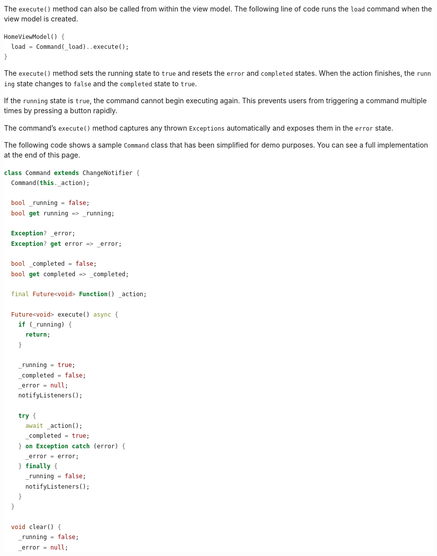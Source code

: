 The `execute()` method can also be called from within the view model. 
The following line of code runs the `load` command when the
view model is created.

<?code-excerpt "lib/main.dart (ViewModelInit)"?>
```dart
HomeViewModel() {
  load = Command(_load)..execute();
}
```

The `execute()` method sets the running state to `true`
and resets the `error` and `completed` states. 
When the action finishes, 
the `running` state changes to `false` 
and the `completed` state to `true`.

If the `running` state is `true`, the command cannot begin executing again. 
This prevents users from triggering a command multiple times by pressing a button rapidly.

The command’s `execute()` method captures any thrown `Exceptions`
automatically and exposes them in the `error` state.

The following code shows a sample `Command` class that
has been simplified for demo purposes.
You can see a full implementation at the end of this page.

<?code-excerpt "lib/main.dart (Command)"?>
```dart
class Command extends ChangeNotifier {
  Command(this._action);

  bool _running = false;
  bool get running => _running;

  Exception? _error;
  Exception? get error => _error;

  bool _completed = false;
  bool get completed => _completed;

  final Future<void> Function() _action;

  Future<void> execute() async {
    if (_running) {
      return;
    }

    _running = true;
    _completed = false;
    _error = null;
    notifyListeners();

    try {
      await _action();
      _completed = true;
    } on Exception catch (error) {
      _error = error;
    } finally {
      _running = false;
      notifyListeners();
    }
  }

  void clear() {
    _running = false;
    _error = null;
```